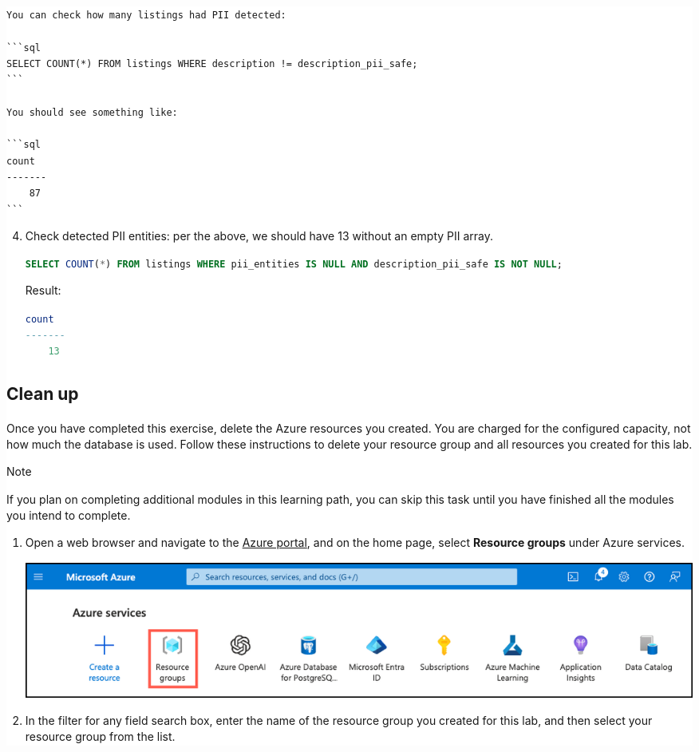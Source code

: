    You can check how many listings had PII detected:

    ```sql
    SELECT COUNT(*) FROM listings WHERE description != description_pii_safe;
    ```

    You should see something like:

    ```sql
    count 
    -------
        87
    ```

4. Check detected PII entities: per the above, we should have 13 without an empty PII array.

    ```sql
    SELECT COUNT(*) FROM listings WHERE pii_entities IS NULL AND description_pii_safe IS NOT NULL;
    ```

    Result:

    ```sql
    count 
    -------
        13
    ```

## Clean up

Once you have completed this exercise, delete the Azure resources you created. You are charged for the configured capacity, not how much the database is used. Follow these instructions to delete your resource group and all resources you created for this lab.

> [!Note]
>
> If you plan on completing additional modules in this learning path, you can skip this task until you have finished all the modules you intend to complete.

1. Open a web browser and navigate to the [Azure portal](https://portal.azure.com/), and on the home page, select **Resource groups** under Azure services.

    ![Screenshot of Resource groups highlighted by a red box under Azure services in the Azure portal.](media/17-azure-portal-home-azure-services-resource-groups.png)

2. In the filter for any field search box, enter the name of the resource group you created for this lab, and then select your resource group from the list.
